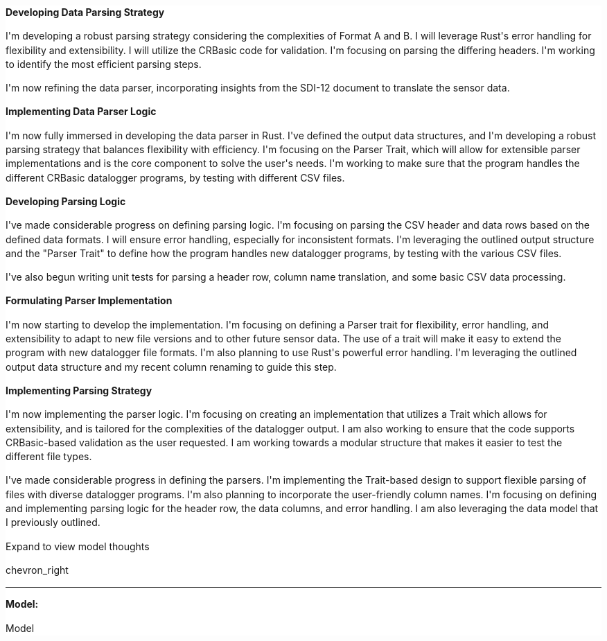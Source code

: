 **Developing Data Parsing Strategy**

I'm developing a robust parsing strategy considering the complexities of Format A and B. I will leverage Rust's error handling for flexibility and extensibility. I will utilize the CRBasic code for validation. I'm focusing on parsing the differing headers. I'm working to identify the most efficient parsing steps.

I'm now refining the data parser, incorporating insights from the SDI-12 document to translate the sensor data.

**Implementing Data Parser Logic**

I'm now fully immersed in developing the data parser in Rust. I've defined the output data structures, and I'm developing a robust parsing strategy that balances flexibility with efficiency. I'm focusing on the Parser Trait, which will allow for extensible parser implementations and is the core component to solve the user's needs. I'm working to make sure that the program handles the different CRBasic datalogger programs, by testing with different CSV files.

**Developing Parsing Logic**

I've made considerable progress on defining parsing logic. I'm focusing on parsing the CSV header and data rows based on the defined data formats. I will ensure error handling, especially for inconsistent formats. I'm leveraging the outlined output structure and the "Parser Trait" to define how the program handles new datalogger programs, by testing with the various CSV files.

I've also begun writing unit tests for parsing a header row, column name translation, and some basic CSV data processing.

**Formulating Parser Implementation**

I'm now starting to develop the implementation. I'm focusing on defining a Parser trait for flexibility, error handling, and extensibility to adapt to new file versions and to other future sensor data. The use of a trait will make it easy to extend the program with new datalogger file formats. I'm also planning to use Rust's powerful error handling. I'm leveraging the outlined output data structure and my recent column renaming to guide this step.

**Implementing Parsing Strategy**

I'm now implementing the parser logic. I'm focusing on creating an implementation that utilizes a Trait which allows for extensibility, and is tailored for the complexities of the datalogger output. I am also working to ensure that the code supports CRBasic-based validation as the user requested. I am working towards a modular structure that makes it easier to test the different file types.

I've made considerable progress in defining the parsers. I'm implementing the Trait-based design to support flexible parsing of files with diverse datalogger programs. I'm also planning to incorporate the user-friendly column names. I'm focusing on defining and implementing parsing logic for the header row, the data columns, and error handling. I am also leveraging the data model that I previously outlined.

 Expand to view model thoughts 

 chevron_right

---

**Model:**

Model
